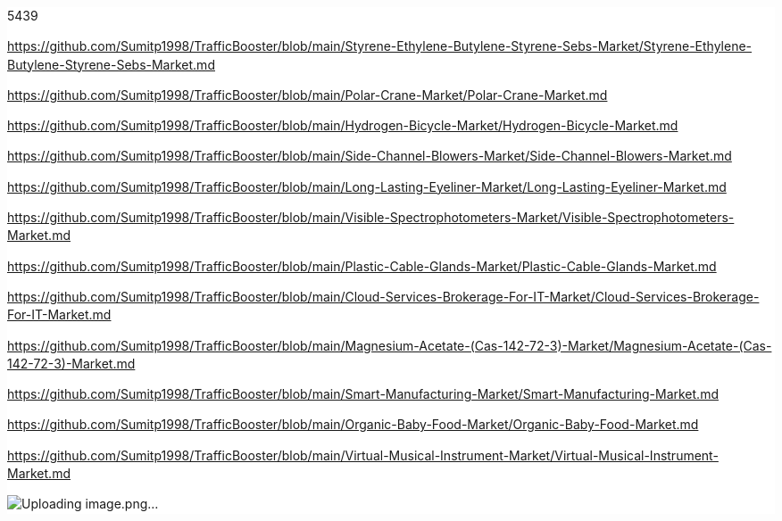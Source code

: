 5439</p><p><a href="https://github.com/Sumitp1998/TrafficBooster/blob/main/Styrene-Ethylene-Butylene-Styrene-Sebs-Market/Styrene-Ethylene-Butylene-Styrene-Sebs-Market.md">https://github.com/Sumitp1998/TrafficBooster/blob/main/Styrene-Ethylene-Butylene-Styrene-Sebs-Market/Styrene-Ethylene-Butylene-Styrene-Sebs-Market.md</a></p><p><a href="https://github.com/Sumitp1998/TrafficBooster/blob/main/Polar-Crane-Market/Polar-Crane-Market.md">https://github.com/Sumitp1998/TrafficBooster/blob/main/Polar-Crane-Market/Polar-Crane-Market.md</a></p><p><a href="https://github.com/Sumitp1998/TrafficBooster/blob/main/Hydrogen-Bicycle-Market/Hydrogen-Bicycle-Market.md">https://github.com/Sumitp1998/TrafficBooster/blob/main/Hydrogen-Bicycle-Market/Hydrogen-Bicycle-Market.md</a></p><p><a href="https://github.com/Sumitp1998/TrafficBooster/blob/main/Side-Channel-Blowers-Market/Side-Channel-Blowers-Market.md">https://github.com/Sumitp1998/TrafficBooster/blob/main/Side-Channel-Blowers-Market/Side-Channel-Blowers-Market.md</a></p><p><a href="https://github.com/Sumitp1998/TrafficBooster/blob/main/Long-Lasting-Eyeliner-Market/Long-Lasting-Eyeliner-Market.md">https://github.com/Sumitp1998/TrafficBooster/blob/main/Long-Lasting-Eyeliner-Market/Long-Lasting-Eyeliner-Market.md</a></p><p><a href="https://github.com/Sumitp1998/TrafficBooster/blob/main/Visible-Spectrophotometers-Market/Visible-Spectrophotometers-Market.md">https://github.com/Sumitp1998/TrafficBooster/blob/main/Visible-Spectrophotometers-Market/Visible-Spectrophotometers-Market.md</a></p><p><a href="https://github.com/Sumitp1998/TrafficBooster/blob/main/Plastic-Cable-Glands-Market/Plastic-Cable-Glands-Market.md">https://github.com/Sumitp1998/TrafficBooster/blob/main/Plastic-Cable-Glands-Market/Plastic-Cable-Glands-Market.md</a></p><p><a href="https://github.com/Sumitp1998/TrafficBooster/blob/main/Cloud-Services-Brokerage-For-IT-Market/Cloud-Services-Brokerage-For-IT-Market.md">https://github.com/Sumitp1998/TrafficBooster/blob/main/Cloud-Services-Brokerage-For-IT-Market/Cloud-Services-Brokerage-For-IT-Market.md</a></p><p><a href="https://github.com/Sumitp1998/TrafficBooster/blob/main/Magnesium-Acetate-(Cas-142-72-3)-Market/Magnesium-Acetate-(Cas-142-72-3)-Market.md">https://github.com/Sumitp1998/TrafficBooster/blob/main/Magnesium-Acetate-(Cas-142-72-3)-Market/Magnesium-Acetate-(Cas-142-72-3)-Market.md</a></p><p><a href="https://github.com/Sumitp1998/TrafficBooster/blob/main/Smart-Manufacturing-Market/Smart-Manufacturing-Market.md">https://github.com/Sumitp1998/TrafficBooster/blob/main/Smart-Manufacturing-Market/Smart-Manufacturing-Market.md</a></p><p><a href="https://github.com/Sumitp1998/TrafficBooster/blob/main/Organic-Baby-Food-Market/Organic-Baby-Food-Market.md">https://github.com/Sumitp1998/TrafficBooster/blob/main/Organic-Baby-Food-Market/Organic-Baby-Food-Market.md</a></p><p><a href="https://github.com/Sumitp1998/TrafficBooster/blob/main/Virtual-Musical-Instrument-Market/Virtual-Musical-Instrument-Market.md">https://github.com/Sumitp1998/TrafficBooster/blob/main/Virtual-Musical-Instrument-Market/Virtual-Musical-Instrument-Market.md</a></p>
![Uploading image.png…]()
